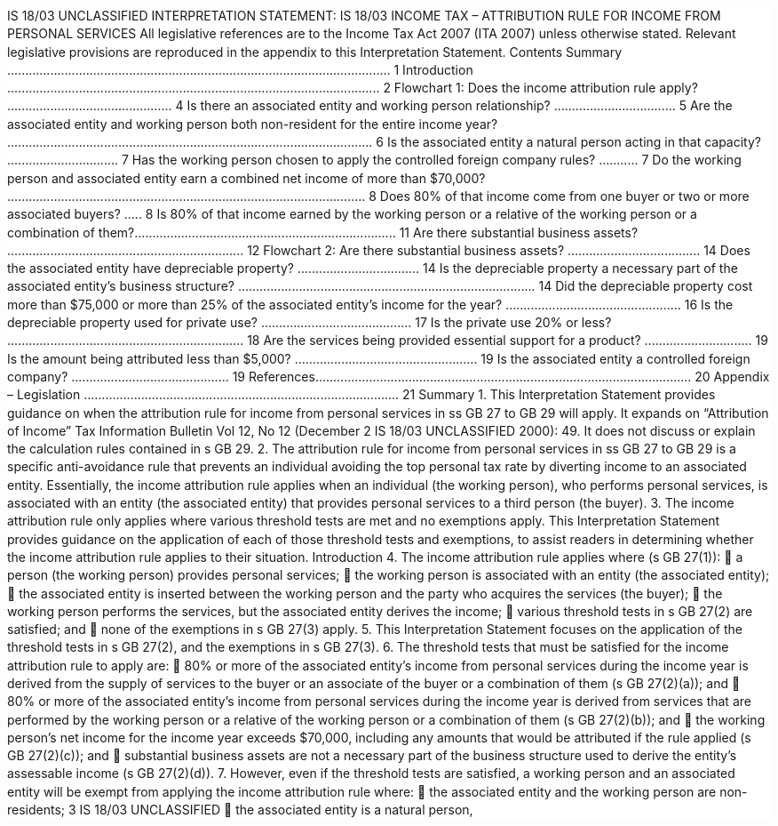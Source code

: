 IS 18/03 UNCLASSIFIED INTERPRETATION STATEMENT: IS 18/03 INCOME TAX – ATTRIBUTION RULE FOR INCOME FROM PERSONAL SERVICES All legislative references are to the Income Tax Act 2007 (ITA 2007) unless otherwise stated. Relevant legislative provisions are reproduced in the appendix to this Interpretation Statement. Contents Summary ........................................................................................................... 1 Introduction ........................................................................................................ 2 Flowchart 1: Does the income attribution rule apply? .............................................. 4 Is there an associated entity and working person relationship? .................................. 5 Are the associated entity and working person both non-resident for the entire income year? ...................................................................................................... 6 Is the associated entity a natural person acting in that capacity? ............................... 7 Has the working person chosen to apply the controlled foreign company rules? ........... 7 Do the working person and associated entity earn a combined net income of more than $70,000? .................................................................................................... 8 Does 80% of that income come from one buyer or two or more associated buyers? ..... 8 Is 80% of that income earned by the working person or a relative of the working person or a combination of them?......................................................................... 11 Are there substantial business assets? .................................................................. 12 Flowchart 2: Are there substantial business assets? ..................................... 14 Does the associated entity have depreciable property? .................................. 14 Is the depreciable property a necessary part of the associated entity’s business structure? ................................................................................... 14 Did the depreciable property cost more than $75,000 or more than 25% of the associated entity’s income for the year? ................................................. 16 Is the depreciable property used for private use? .......................................... 17 Is the private use 20% or less? .................................................................. 18 Are the services being provided essential support for a product? .............................. 19 Is the amount being attributed less than $5,000? ................................................... 19 Is the associated entity a controlled foreign company? ............................................ 19 References......................................................................................................... 20 Appendix – Legislation ........................................................................................ 21 Summary 1. This Interpretation Statement provides guidance on when the attribution rule for income from personal services in ss GB 27 to GB 29 will apply. It expands on “Attribution of Income” Tax Information Bulletin Vol 12, No 12 (December 2 IS 18/03 UNCLASSIFIED 2000): 49. It does not discuss or explain the calculation rules contained in s GB 29. 2. The attribution rule for income from personal services in ss GB 27 to GB 29 is a specific anti-avoidance rule that prevents an individual avoiding the top personal tax rate by diverting income to an associated entity. Essentially, the income attribution rule applies when an individual (the working person), who performs personal services, is associated with an entity (the associated entity) that provides personal services to a third person (the buyer). 3. The income attribution rule only applies where various threshold tests are met and no exemptions apply. This Interpretation Statement provides guidance on the application of each of those threshold tests and exemptions, to assist readers in determining whether the income attribution rule applies to their situation. Introduction 4. The income attribution rule applies where (s GB 27(1)):  a person (the working person) provides personal services;  the working person is associated with an entity (the associated entity);  the associated entity is inserted between the working person and the party who acquires the services (the buyer);  the working person performs the services, but the associated entity derives the income;  various threshold tests in s GB 27(2) are satisfied; and  none of the exemptions in s GB 27(3) apply. 5. This Interpretation Statement focuses on the application of the threshold tests in s GB 27(2), and the exemptions in s GB 27(3). 6. The threshold tests that must be satisfied for the income attribution rule to apply are:  80% or more of the associated entity’s income from personal services during the income year is derived from the supply of services to the buyer or an associate of the buyer or a combination of them (s GB 27(2)(a)); and  80% or more of the associated entity’s income from personal services during the income year is derived from services that are performed by the working person or a relative of the working person or a combination of them (s GB 27(2)(b)); and  the working person’s net income for the income year exceeds $70,000, including any amounts that would be attributed if the rule applied (s GB 27(2)(c)); and  substantial business assets are not a necessary part of the business structure used to derive the entity’s assessable income (s GB 27(2)(d)). 7. However, even if the threshold tests are satisfied, a working person and an associated entity will be exempt from applying the income attribution rule where:  the associated entity and the working person are non-residents; 3 IS 18/03 UNCLASSIFIED  the associated entity is a natural person,